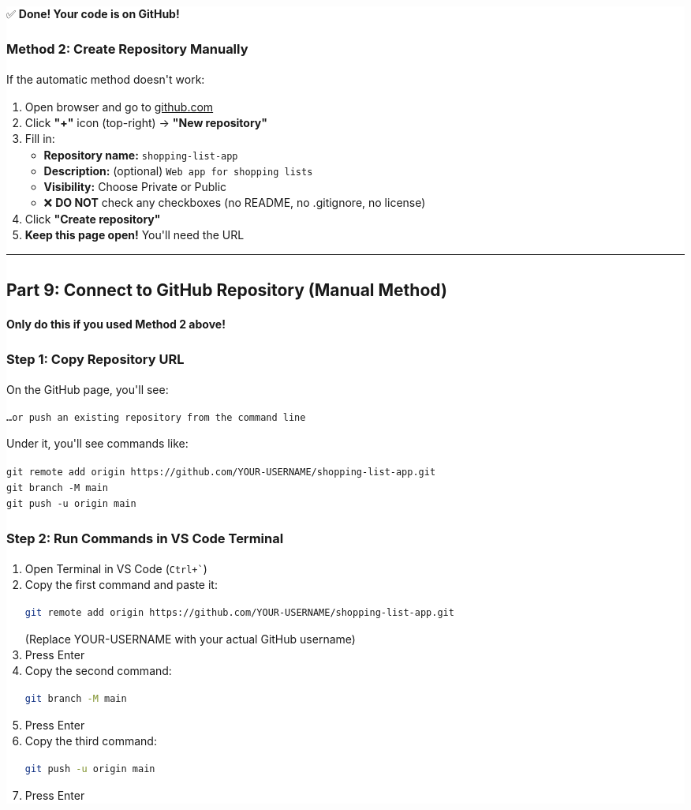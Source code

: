 ✅ **Done! Your code is on GitHub!**

### Method 2: Create Repository Manually

If the automatic method doesn't work:

1. Open browser and go to [github.com](https://github.com)
2. Click **"+"** icon (top-right) → **"New repository"**
3. Fill in:
   - **Repository name:** `shopping-list-app`
   - **Description:** (optional) `Web app for shopping lists`
   - **Visibility:** Choose Private or Public
   - ❌ **DO NOT** check any checkboxes (no README, no .gitignore, no license)
4. Click **"Create repository"**
5. **Keep this page open!** You'll need the URL

---

## Part 9: Connect to GitHub Repository (Manual Method)

**Only do this if you used Method 2 above!**

### Step 1: Copy Repository URL

On the GitHub page, you'll see:
```
…or push an existing repository from the command line
```

Under it, you'll see commands like:
```
git remote add origin https://github.com/YOUR-USERNAME/shopping-list-app.git
git branch -M main
git push -u origin main
```

### Step 2: Run Commands in VS Code Terminal

1. Open Terminal in VS Code (`` Ctrl+` ``)
2. Copy the first command and paste it:
   ```bash
   git remote add origin https://github.com/YOUR-USERNAME/shopping-list-app.git
   ```
   (Replace YOUR-USERNAME with your actual GitHub username)
3. Press Enter
4. Copy the second command:
   ```bash
   git branch -M main
   ```
5. Press Enter
6. Copy the third command:
   ```bash
   git push -u origin main
   ```
7. Press Enter
